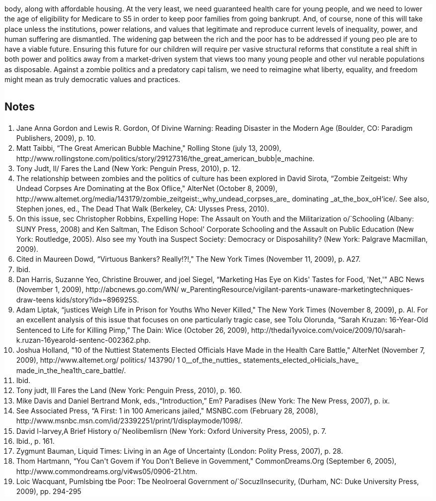 body, along with affordable housing. At the very least, we need guaranteed health
care for young people, and we need to lower the age of eligibility for Medicare to
S5 in order to keep poor families from going bankrupt. And, of course, none of this
will take place unless the institutions, power relations, and values that legitimate and
reproduce current levels of inequality, power, and human suffering are dismantled.
The widening gap between the rich and the poor has to be addressed if young peo­
ple are to have a viable future. Ensuring this future for our children will require per­
vasive structural reforms that constitute a real shift in both power and politics
away from a market-driven system that views too many young people and other vul­
nerable populations as disposable. Against a zombie politics and a predatory capi­
talism, we need to reimagine what liberty, equality, and freedom might mean as truly
democratic values and practices.</p>
</article>

<h2>Notes</h2>
<ol>
  <li>Jane Anna Gordon and Lewis R. Gordon, Of Divine Warning: Reading Disaster in the Modern 
    Age (Boulder, CO: Paradigm Publishers, 2009), p. 10.</li>
  <li>Matt Taibbi, “The Great American Bubble Machine," Rolling Stone (july 13, 2009), 
    http://www.rollingstone.com/politics/story/29127316/the_great_american_bubb|e_machine.</li>
  <li>Tony Judt, Il/ Fares the Land (New York: Penguin Press, 2010), p. 12.</li>
  <li>The relationship between zombies and the politics of culture has been explored in David Sirota, 
    “Zombie Zeitgeist: Why Undead Corpses Are Dominating at the Box Oflice," AlterNet (October 8, 2009), 
    http://www.altemet.org/media/143179/zombie_zeitgeist:_why_undead_corpses_are_
    dominating _at_the_box_oH‘ice/. See also, Stephen jones, ed., The Dead That Walk (Berkeley,
    CA: Ulysses Press, 2010).</li>
  <li>On this issue, sec Christopher Robbins, Expelling Hope: The Assault on Youth and the Militarization 
    o/`Schooling (Albany: SUNY Press, 2008) and Ken Saltman, The Edison School' Corporate Schooling
    and the Assault on Public Education (New York: Routledge, 2005). Also see my Youth ina Suspect
    Society: Democracy or Disposahility? (New York: Palgrave Macmillan, 2009).</li>
  <li>Cited in Maureen Dowd, “Virtuous Bankers? Really!?!," The New York Times (November 11, 
    2009), p. A27.</li>
  <li>Ibid.</li>
  <li>Dan Harris, Suzanne Yeo, Christine Brouwer, and joel Siegel, “Marketing Has Eye on Kids' 
    Tastes for Food, 'Net,'" ABC News (November 1, 2009), http://abcnews.go.com/WN/
    w_ParentingResource/vigilant-parents-unaware-marketingtechniques-draw-teens­
    kids/story?id»~896925S.</li>
  <li>Adam Liptak, “justices Weigh Life in Prison for Youths Who Never Killed," The New York Times
    (November 8, 2009), p. Al. For an excellent analysis of this issue that focuses on one particu­larly 
    tragic case, see Tolu Olorunda, “Sarah Kruzan: 16-Year-Old Sentenced to Life for Killing Pimp,” 
    The Dain: Wice (October 26, 2009), http://thedai1yvoice.com/voice/2009/10/sarah-k.ruzan-16yearold-sentenc-002362.php.</li>
  <li>Joshua Holland, "10 of the Nuttiest Statements Elected Officials Have Made in the Health Care
    Battle," AlterNet (November 7, 2009), http://www.altemet.org/ politics/ 143790/ 1 0__of_the_nut­ties_
    statements_elected_oHicials_have_ made_in_the_hea1th_care_battle/.</li>
  <li>Ibid.</li>
  <li>Tony judt, Ill Fares the Land (New York: Penguin Press, 2010), p. 160.</li>
  <li>Mike Davis and Daniel Bertrand Monk, eds.,“Introduction,” Em? Paradises (New York: The New
    Press, 2007), p. ix.</li>
  <li>See Associated Press, “A First: 1 in 100 Americans jailed," MSNBC.com (February 28, 2008),
    http://www.msnbc.msn.com/id/23392251/print/1/displaymode/1098/.</li>
  <li>David l-larvey,A Brief History o/`Neolibemlisrn (New York: Oxford University Press, 2005), p. 7.</li>
  <li>Ibid., p. 161.</li>
  <li>Zygmunt Bauman, Liquid Times: Living in an Age of Uncertainty (London: Polity Press, 2007),
    p. 28.</li>
  <li>Thom Hartmann, “You Can't Govem if You Don’t Believe in Govemment," CommonDreams.Org
    (September 6, 2005), http://www.commondreams.org/vi¢ws05/0906-21.htm.</li>
  <li>Loic Wacquant, Pumlsbing tbe Poor: Tbe Neolroeral Government o/`SocuzlInsecurity, (Durham, NC:
    Duke University Press, 2009), pp. 294-295</li>